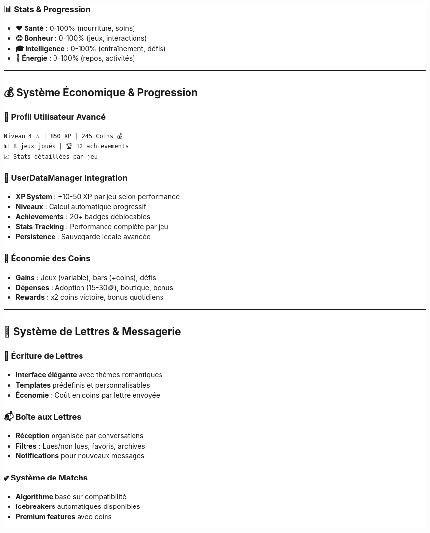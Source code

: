 ### **📊 Stats & Progression**
- **❤️ Santé** : 0-100% (nourriture, soins)
- **😊 Bonheur** : 0-100% (jeux, interactions)
- **🎓 Intelligence** : 0-100% (entraînement, défis)
- **💪 Énergie** : 0-100% (repos, activités)

---

## 💰 **Système Économique & Progression**

### **👤 Profil Utilisateur Avancé**
```
Niveau 4 ⭐ | 850 XP | 245 Coins 💰
📊 8 jeux joués | 🏆 12 achievements
📈 Stats détaillées par jeu
```

### **💎 UserDataManager Integration**
- **XP System** : +10-50 XP par jeu selon performance
- **Niveaux** : Calcul automatique progressif 
- **Achievements** : 20+ badges déblocables
- **Stats Tracking** : Performance complète par jeu
- **Persistence** : Sauvegarde locale avancée

### **🛒 Économie des Coins**
- **Gains** : Jeux (variable), bars (+coins), défis
- **Dépenses** : Adoption (15-30🪙), boutique, bonus
- **Rewards** : x2 coins victoire, bonus quotidiens

---

## 💌 **Système de Lettres & Messagerie**

### **📝 Écriture de Lettres**
- **Interface élégante** avec thèmes romantiques
- **Templates** prédéfinis et personnalisables
- **Économie** : Coût en coins par lettre envoyée

### **📬 Boîte aux Lettres**
- **Réception** organisée par conversations
- **Filtres** : Lues/non lues, favoris, archives
- **Notifications** pour nouveaux messages

### **💕 Système de Matchs**
- **Algorithme** basé sur compatibilité
- **Icebreakers** automatiques disponibles
- **Premium features** avec coins

---
